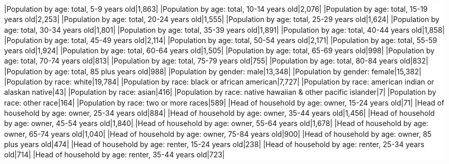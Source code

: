 |Population by age: total, 5-9 years old|1,863|
|Population by age: total, 10-14 years old|2,076|
|Population by age: total, 15-19 years old|2,253|
|Population by age: total, 20-24 years old|1,555|
|Population by age: total, 25-29 years old|1,624|
|Population by age: total, 30-34 years old|1,801|
|Population by age: total, 35-39 years old|1,891|
|Population by age: total, 40-44 years old|1,858|
|Population by age: total, 45-49 years old|2,114|
|Population by age: total, 50-54 years old|2,171|
|Population by age: total, 55-59 years old|1,924|
|Population by age: total, 60-64 years old|1,505|
|Population by age: total, 65-69 years old|998|
|Population by age: total, 70-74 years old|813|
|Population by age: total, 75-79 years old|755|
|Population by age: total, 80-84 years old|832|
|Population by age: total, 85 plus years old|988|
|Population by gender: male|13,348|
|Population by gender: female|15,382|
|Population by race: white|19,784|
|Population by race: black or african american|7,727|
|Population by race: american indian or alaskan native|43|
|Population by race: asian|416|
|Population by race: native hawaiian & other pacific islander|7|
|Population by race: other race|164|
|Population by race: two or more races|589|
|Head of household by age: owner, 15-24 years old|71|
|Head of household by age: owner, 25-34 years old|884|
|Head of household by age: owner, 35-44 years old|1,456|
|Head of household by age: owner, 45-54 years old|1,840|
|Head of household by age: owner, 55-64 years old|1,678|
|Head of household by age: owner, 65-74 years old|1,040|
|Head of household by age: owner, 75-84 years old|900|
|Head of household by age: owner, 85 plus years old|474|
|Head of household by age: renter, 15-24 years old|238|
|Head of household by age: renter, 25-34 years old|714|
|Head of household by age: renter, 35-44 years old|723|